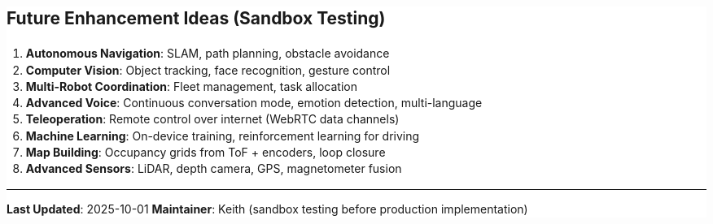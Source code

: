 
## Future Enhancement Ideas (Sandbox Testing)

1. **Autonomous Navigation**: SLAM, path planning, obstacle avoidance
2. **Computer Vision**: Object tracking, face recognition, gesture control
3. **Multi-Robot Coordination**: Fleet management, task allocation
4. **Advanced Voice**: Continuous conversation mode, emotion detection, multi-language
5. **Teleoperation**: Remote control over internet (WebRTC data channels)
6. **Machine Learning**: On-device training, reinforcement learning for driving
7. **Map Building**: Occupancy grids from ToF + encoders, loop closure
8. **Advanced Sensors**: LiDAR, depth camera, GPS, magnetometer fusion

---

**Last Updated**: 2025-10-01
**Maintainer**: Keith (sandbox testing before production implementation)
